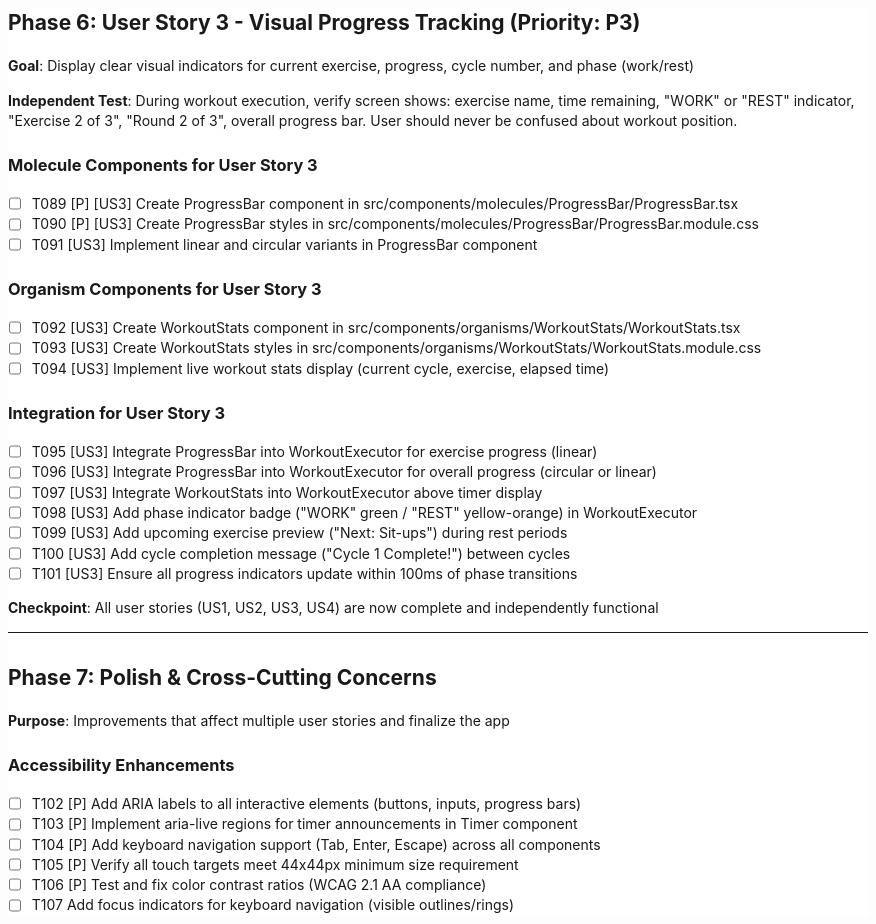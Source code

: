 ## Phase 6: User Story 3 - Visual Progress Tracking (Priority: P3)

**Goal**: Display clear visual indicators for current exercise, progress, cycle number, and phase (work/rest)

**Independent Test**: During workout execution, verify screen shows: exercise name, time remaining, "WORK" or "REST" indicator, "Exercise 2 of 3", "Round 2 of 3", overall progress bar. User should never be confused about workout position.

### Molecule Components for User Story 3

- [ ] T089 [P] [US3] Create ProgressBar component in src/components/molecules/ProgressBar/ProgressBar.tsx
- [ ] T090 [P] [US3] Create ProgressBar styles in src/components/molecules/ProgressBar/ProgressBar.module.css
- [ ] T091 [US3] Implement linear and circular variants in ProgressBar component

### Organism Components for User Story 3

- [ ] T092 [US3] Create WorkoutStats component in src/components/organisms/WorkoutStats/WorkoutStats.tsx
- [ ] T093 [US3] Create WorkoutStats styles in src/components/organisms/WorkoutStats/WorkoutStats.module.css
- [ ] T094 [US3] Implement live workout stats display (current cycle, exercise, elapsed time)

### Integration for User Story 3

- [ ] T095 [US3] Integrate ProgressBar into WorkoutExecutor for exercise progress (linear)
- [ ] T096 [US3] Integrate ProgressBar into WorkoutExecutor for overall progress (circular or linear)
- [ ] T097 [US3] Integrate WorkoutStats into WorkoutExecutor above timer display
- [ ] T098 [US3] Add phase indicator badge ("WORK" green / "REST" yellow-orange) in WorkoutExecutor
- [ ] T099 [US3] Add upcoming exercise preview ("Next: Sit-ups") during rest periods
- [ ] T100 [US3] Add cycle completion message ("Cycle 1 Complete!") between cycles
- [ ] T101 [US3] Ensure all progress indicators update within 100ms of phase transitions

**Checkpoint**: All user stories (US1, US2, US3, US4) are now complete and independently functional

---

## Phase 7: Polish & Cross-Cutting Concerns

**Purpose**: Improvements that affect multiple user stories and finalize the app

### Accessibility Enhancements

- [ ] T102 [P] Add ARIA labels to all interactive elements (buttons, inputs, progress bars)
- [ ] T103 [P] Implement aria-live regions for timer announcements in Timer component
- [ ] T104 [P] Add keyboard navigation support (Tab, Enter, Escape) across all components
- [ ] T105 [P] Verify all touch targets meet 44x44px minimum size requirement
- [ ] T106 [P] Test and fix color contrast ratios (WCAG 2.1 AA compliance)
- [ ] T107 Add focus indicators for keyboard navigation (visible outlines/rings)
